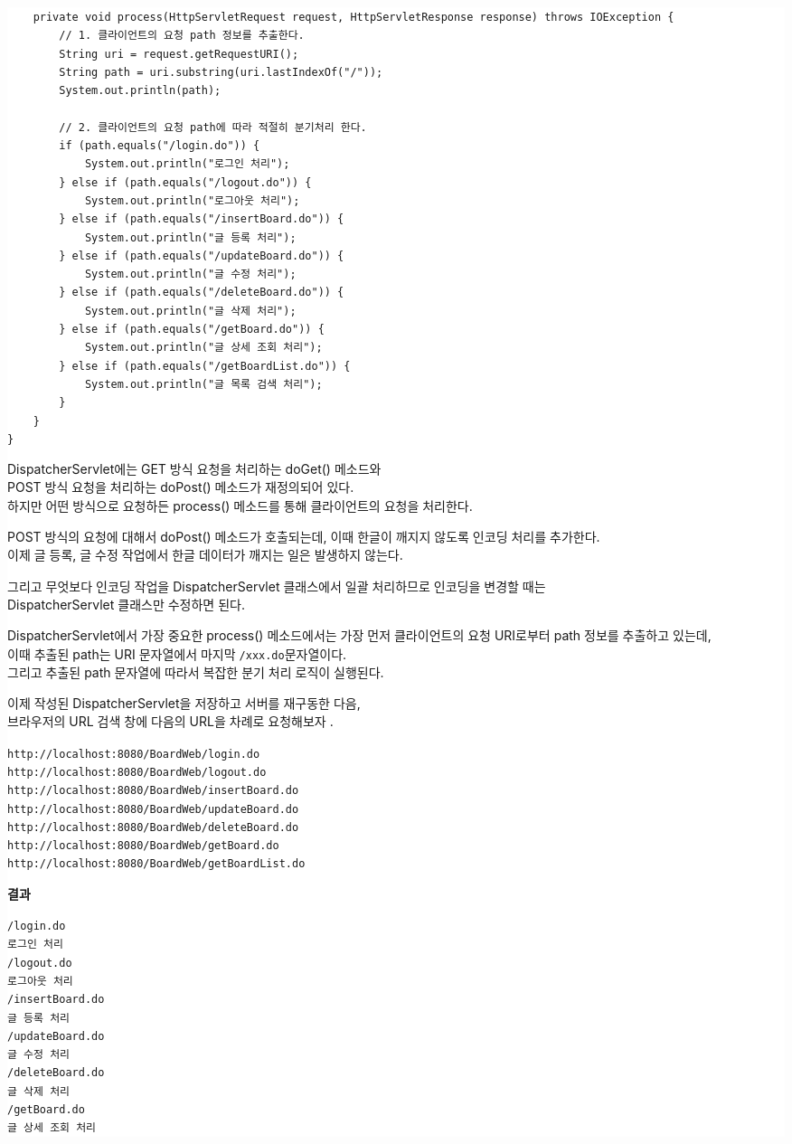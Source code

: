 ```
	private void process(HttpServletRequest request, HttpServletResponse response) throws IOException {
		// 1. 클라이언트의 요청 path 정보를 추출한다.
		String uri = request.getRequestURI();
		String path = uri.substring(uri.lastIndexOf("/"));
		System.out.println(path);

		// 2. 클라이언트의 요청 path에 따라 적절히 분기처리 한다.
		if (path.equals("/login.do")) {
			System.out.println("로그인 처리");
		} else if (path.equals("/logout.do")) {
			System.out.println("로그아웃 처리");
		} else if (path.equals("/insertBoard.do")) {
			System.out.println("글 등록 처리");
		} else if (path.equals("/updateBoard.do")) {
			System.out.println("글 수정 처리");
		} else if (path.equals("/deleteBoard.do")) {
			System.out.println("글 삭제 처리");
		} else if (path.equals("/getBoard.do")) {
			System.out.println("글 상세 조회 처리");
		} else if (path.equals("/getBoardList.do")) {
			System.out.println("글 목록 검색 처리");
		}
	}
}
```
DispatcherServlet에는 GET 방식 요청을 처리하는 doGet() 메소드와    
POST 방식 요청을 처리하는 doPost() 메소드가 재정의되어 있다.    
하지만 어떤 방식으로 요청하든 process() 메소드를 통해 클라이언트의 요청을 처리한다.  

POST 방식의 요청에 대해서 doPost() 메소드가 호출되는데, 이때 한글이 깨지지 않도록 인코딩 처리를 추가한다.   
이제 글 등록, 글 수정 작업에서 한글 데이터가 깨지는 일은 발생하지 않는다.   
  
그리고 무엇보다 인코딩 작업을 DispatcherServlet 클래스에서 일괄 처리하므로 인코딩을 변경할 때는  
DispatcherServlet 클래스만 수정하면 된다.  

DispatcherServlet에서 가장 중요한 process() 메소드에서는 가장 먼저 클라이언트의 요청 URI로부터 path 정보를 추출하고 있는데,  
이때 추출된 path는 URI 문자열에서 마지막 ```/xxx.do```문자열이다.   
그리고 추출된 path 문자열에 따라서 복잡한 분기 처리 로직이 실행된다.   
   
이제 작성된 DispatcherServlet을 저장하고 서버를 재구동한 다음,  
브라우저의 URL 검색 창에 다음의 URL을 차례로 요청해보자 .  
```
http://localhost:8080/BoardWeb/login.do
http://localhost:8080/BoardWeb/logout.do
http://localhost:8080/BoardWeb/insertBoard.do
http://localhost:8080/BoardWeb/updateBoard.do
http://localhost:8080/BoardWeb/deleteBoard.do
http://localhost:8080/BoardWeb/getBoard.do
http://localhost:8080/BoardWeb/getBoardList.do
```
**결과**
```
/login.do
로그인 처리
/logout.do
로그아웃 처리
/insertBoard.do
글 등록 처리
/updateBoard.do
글 수정 처리
/deleteBoard.do
글 삭제 처리
/getBoard.do
글 상세 조회 처리
```